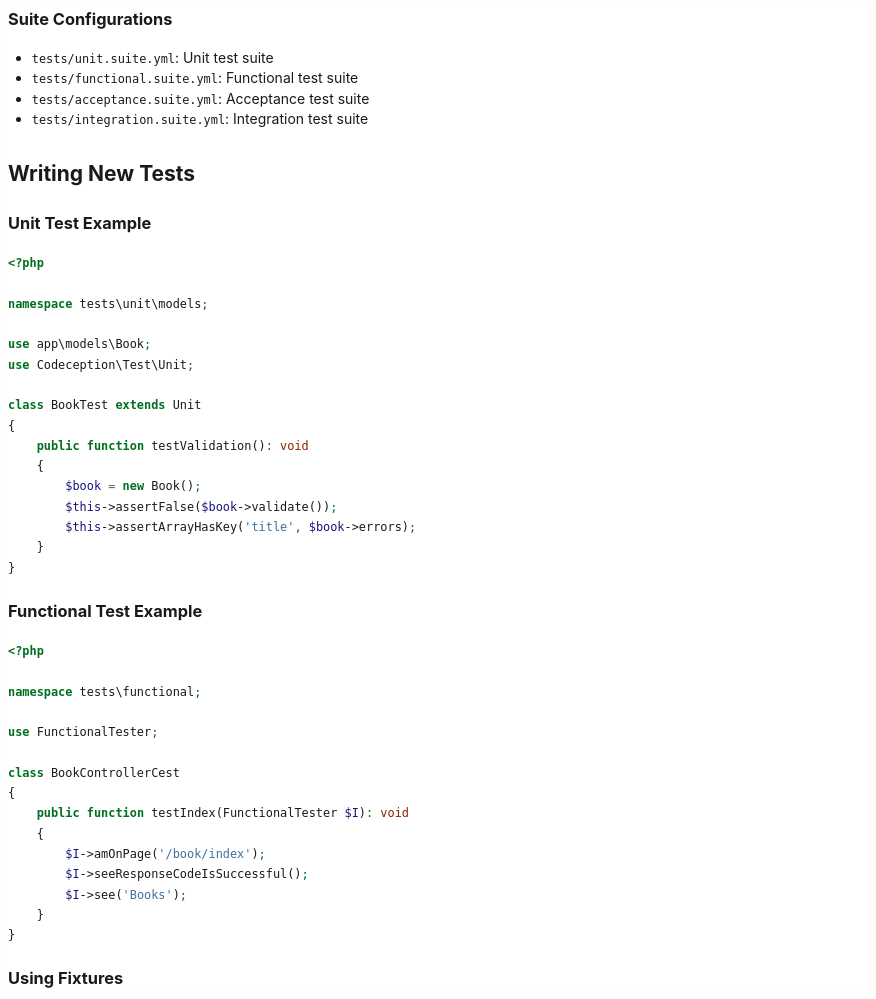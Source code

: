 ### Suite Configurations

- `tests/unit.suite.yml`: Unit test suite
- `tests/functional.suite.yml`: Functional test suite
- `tests/acceptance.suite.yml`: Acceptance test suite
- `tests/integration.suite.yml`: Integration test suite

## Writing New Tests

### Unit Test Example

```php
<?php

namespace tests\unit\models;

use app\models\Book;
use Codeception\Test\Unit;

class BookTest extends Unit
{
    public function testValidation(): void
    {
        $book = new Book();
        $this->assertFalse($book->validate());
        $this->assertArrayHasKey('title', $book->errors);
    }
}
```

### Functional Test Example

```php
<?php

namespace tests\functional;

use FunctionalTester;

class BookControllerCest
{
    public function testIndex(FunctionalTester $I): void
    {
        $I->amOnPage('/book/index');
        $I->seeResponseCodeIsSuccessful();
        $I->see('Books');
    }
}
```

### Using Fixtures
